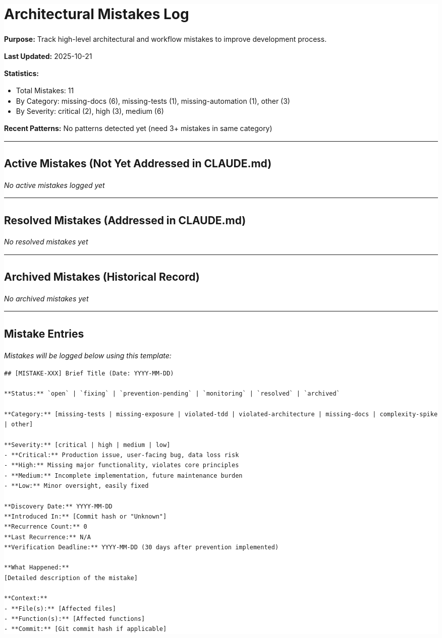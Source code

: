 # Architectural Mistakes Log

**Purpose:** Track high-level architectural and workflow mistakes to improve development process.

**Last Updated:** 2025-10-21

**Statistics:**
- Total Mistakes: 11
- By Category: missing-docs (6), missing-tests (1), missing-automation (1), other (3)
- By Severity: critical (2), high (3), medium (6)

**Recent Patterns:** No patterns detected yet (need 3+ mistakes in same category)

---

## Active Mistakes (Not Yet Addressed in CLAUDE.md)

*No active mistakes logged yet*

---

## Resolved Mistakes (Addressed in CLAUDE.md)

*No resolved mistakes yet*

---

## Archived Mistakes (Historical Record)

*No archived mistakes yet*

---

## Mistake Entries

*Mistakes will be logged below using this template:*

```
## [MISTAKE-XXX] Brief Title (Date: YYYY-MM-DD)

**Status:** `open` | `fixing` | `prevention-pending` | `monitoring` | `resolved` | `archived`

**Category:** [missing-tests | missing-exposure | violated-tdd | violated-architecture | missing-docs | complexity-spike | other]

**Severity:** [critical | high | medium | low]
- **Critical:** Production issue, user-facing bug, data loss risk
- **High:** Missing major functionality, violates core principles
- **Medium:** Incomplete implementation, future maintenance burden
- **Low:** Minor oversight, easily fixed

**Discovery Date:** YYYY-MM-DD
**Introduced In:** [Commit hash or "Unknown"]
**Recurrence Count:** 0
**Last Recurrence:** N/A
**Verification Deadline:** YYYY-MM-DD (30 days after prevention implemented)

**What Happened:**
[Detailed description of the mistake]

**Context:**
- **File(s):** [Affected files]
- **Function(s):** [Affected functions]
- **Commit:** [Git commit hash if applicable]

```